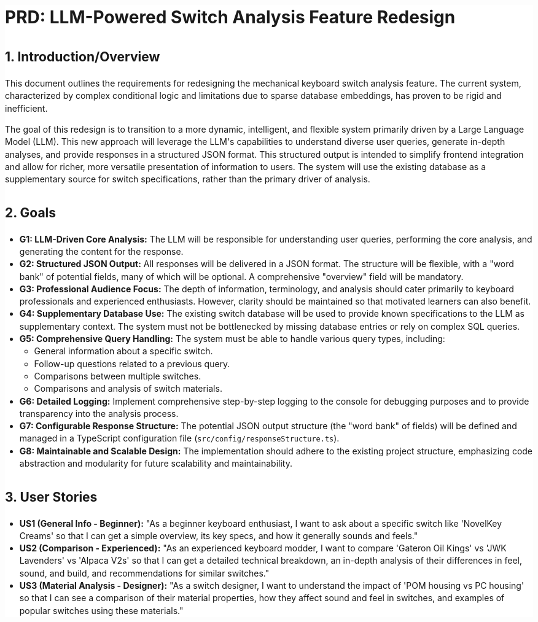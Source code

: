 # PRD: LLM-Powered Switch Analysis Feature Redesign

## 1. Introduction/Overview

This document outlines the requirements for redesigning the mechanical keyboard switch analysis feature. The current system, characterized by complex conditional logic and limitations due to sparse database embeddings, has proven to be rigid and inefficient.

The goal of this redesign is to transition to a more dynamic, intelligent, and flexible system primarily driven by a Large Language Model (LLM). This new approach will leverage the LLM's capabilities to understand diverse user queries, generate in-depth analyses, and provide responses in a structured JSON format. This structured output is intended to simplify frontend integration and allow for richer, more versatile presentation of information to users. The system will use the existing database as a supplementary source for switch specifications, rather than the primary driver of analysis.

## 2. Goals

*   **G1: LLM-Driven Core Analysis:** The LLM will be responsible for understanding user queries, performing the core analysis, and generating the content for the response.
*   **G2: Structured JSON Output:** All responses will be delivered in a JSON format. The structure will be flexible, with a "word bank" of potential fields, many of which will be optional. A comprehensive "overview" field will be mandatory.
*   **G3: Professional Audience Focus:** The depth of information, terminology, and analysis should cater primarily to keyboard professionals and experienced enthusiasts. However, clarity should be maintained so that motivated learners can also benefit.
*   **G4: Supplementary Database Use:** The existing switch database will be used to provide known specifications to the LLM as supplementary context. The system must not be bottlenecked by missing database entries or rely on complex SQL queries.
*   **G5: Comprehensive Query Handling:** The system must be able to handle various query types, including:
    *   General information about a specific switch.
    *   Follow-up questions related to a previous query.
    *   Comparisons between multiple switches.
    *   Comparisons and analysis of switch materials.
*   **G6: Detailed Logging:** Implement comprehensive step-by-step logging to the console for debugging purposes and to provide transparency into the analysis process.
*   **G7: Configurable Response Structure:** The potential JSON output structure (the "word bank" of fields) will be defined and managed in a TypeScript configuration file (`src/config/responseStructure.ts`).
*   **G8: Maintainable and Scalable Design:** The implementation should adhere to the existing project structure, emphasizing code abstraction and modularity for future scalability and maintainability.

## 3. User Stories

*   **US1 (General Info - Beginner):** "As a beginner keyboard enthusiast, I want to ask about a specific switch like 'NovelKey Creams' so that I can get a simple overview, its key specs, and how it generally sounds and feels."
*   **US2 (Comparison - Experienced):** "As an experienced keyboard modder, I want to compare 'Gateron Oil Kings' vs 'JWK Lavenders' vs 'Alpaca V2s' so that I can get a detailed technical breakdown, an in-depth analysis of their differences in feel, sound, and build, and recommendations for similar switches."
*   **US3 (Material Analysis - Designer):** "As a switch designer, I want to understand the impact of 'POM housing vs PC housing' so that I can see a comparison of their material properties, how they affect sound and feel in switches, and examples of popular switches using these materials."
